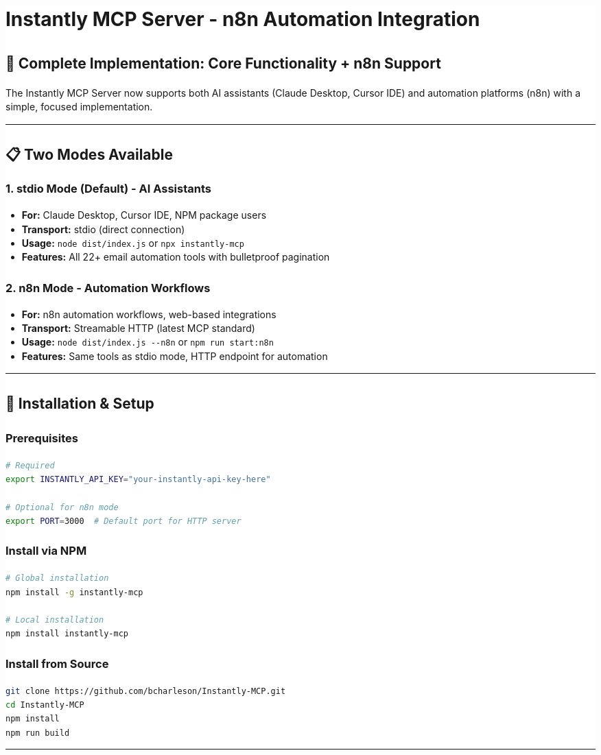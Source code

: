 # Instantly MCP Server - n8n Automation Integration

## 🚀 **Complete Implementation: Core Functionality + n8n Support**

The Instantly MCP Server now supports both AI assistants (Claude Desktop, Cursor IDE) and automation platforms (n8n) with a simple, focused implementation.

---

## **📋 Two Modes Available**

### **1. stdio Mode (Default) - AI Assistants**
- **For:** Claude Desktop, Cursor IDE, NPM package users
- **Transport:** stdio (direct connection)
- **Usage:** `node dist/index.js` or `npx instantly-mcp`
- **Features:** All 22+ email automation tools with bulletproof pagination

### **2. n8n Mode - Automation Workflows**
- **For:** n8n automation workflows, web-based integrations
- **Transport:** Streamable HTTP (latest MCP standard)
- **Usage:** `node dist/index.js --n8n` or `npm run start:n8n`
- **Features:** Same tools as stdio mode, HTTP endpoint for automation

---

## **🔧 Installation & Setup**

### **Prerequisites**
```bash
# Required
export INSTANTLY_API_KEY="your-instantly-api-key-here"

# Optional for n8n mode
export PORT=3000  # Default port for HTTP server
```

### **Install via NPM**
```bash
# Global installation
npm install -g instantly-mcp

# Local installation
npm install instantly-mcp
```

### **Install from Source**
```bash
git clone https://github.com/bcharleson/Instantly-MCP.git
cd Instantly-MCP
npm install
npm run build
```

---